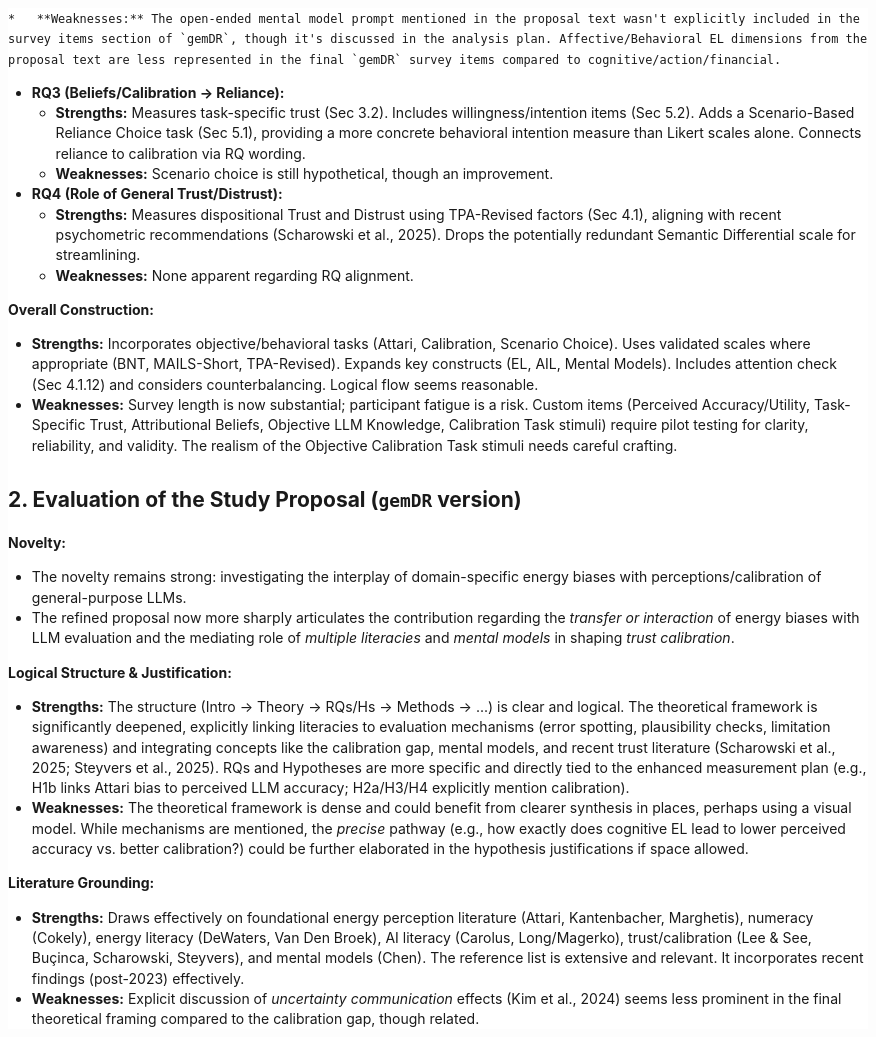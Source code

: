     *   **Weaknesses:** The open-ended mental model prompt mentioned in the proposal text wasn't explicitly included in the survey items section of `gemDR`, though it's discussed in the analysis plan. Affective/Behavioral EL dimensions from the proposal text are less represented in the final `gemDR` survey items compared to cognitive/action/financial.
*   **RQ3 (Beliefs/Calibration → Reliance):**
    *   **Strengths:** Measures task-specific trust (Sec 3.2). Includes willingness/intention items (Sec 5.2). Adds a Scenario-Based Reliance Choice task (Sec 5.1), providing a more concrete behavioral intention measure than Likert scales alone. Connects reliance to calibration via RQ wording.
    *   **Weaknesses:** Scenario choice is still hypothetical, though an improvement.
*   **RQ4 (Role of General Trust/Distrust):**
    *   **Strengths:** Measures dispositional Trust and Distrust using TPA-Revised factors (Sec 4.1), aligning with recent psychometric recommendations (Scharowski et al., 2025). Drops the potentially redundant Semantic Differential scale for streamlining.
    *   **Weaknesses:** None apparent regarding RQ alignment.

**Overall Construction:**

*   **Strengths:** Incorporates objective/behavioral tasks (Attari, Calibration, Scenario Choice). Uses validated scales where appropriate (BNT, MAILS-Short, TPA-Revised). Expands key constructs (EL, AIL, Mental Models). Includes attention check (Sec 4.1.12) and considers counterbalancing. Logical flow seems reasonable.
*   **Weaknesses:** Survey length is now substantial; participant fatigue is a risk. Custom items (Perceived Accuracy/Utility, Task-Specific Trust, Attributional Beliefs, Objective LLM Knowledge, Calibration Task stimuli) require pilot testing for clarity, reliability, and validity. The realism of the Objective Calibration Task stimuli needs careful crafting.

## 2. Evaluation of the Study Proposal (`gemDR` version)

**Novelty:**

*   The novelty remains strong: investigating the interplay of domain-specific energy biases with perceptions/calibration of general-purpose LLMs.
*   The refined proposal now more sharply articulates the contribution regarding the *transfer or interaction* of energy biases with LLM evaluation and the mediating role of *multiple literacies* and *mental models* in shaping *trust calibration*.

**Logical Structure & Justification:**

*   **Strengths:** The structure (Intro -> Theory -> RQs/Hs -> Methods -> ...) is clear and logical. The theoretical framework is significantly deepened, explicitly linking literacies to evaluation mechanisms (error spotting, plausibility checks, limitation awareness) and integrating concepts like the calibration gap, mental models, and recent trust literature (Scharowski et al., 2025; Steyvers et al., 2025). RQs and Hypotheses are more specific and directly tied to the enhanced measurement plan (e.g., H1b links Attari bias to perceived LLM accuracy; H2a/H3/H4 explicitly mention calibration).
*   **Weaknesses:** The theoretical framework is dense and could benefit from clearer synthesis in places, perhaps using a visual model. While mechanisms are mentioned, the *precise* pathway (e.g., how exactly does cognitive EL lead to lower perceived accuracy vs. better calibration?) could be further elaborated in the hypothesis justifications if space allowed.

**Literature Grounding:**

*   **Strengths:** Draws effectively on foundational energy perception literature (Attari, Kantenbacher, Marghetis), numeracy (Cokely), energy literacy (DeWaters, Van Den Broek), AI literacy (Carolus, Long/Magerko), trust/calibration (Lee & See, Buçinca, Scharowski, Steyvers), and mental models (Chen). The reference list is extensive and relevant. It incorporates recent findings (post-2023) effectively.
*   **Weaknesses:** Explicit discussion of *uncertainty communication* effects (Kim et al., 2024) seems less prominent in the final theoretical framing compared to the calibration gap, though related.
